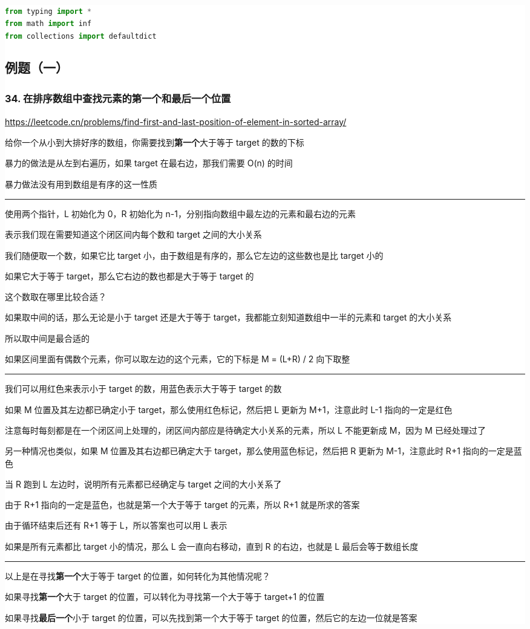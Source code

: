 ```python
from typing import *
from math import inf
from collections import defaultdict
```

## 例题（一）

### 34. 在排序数组中查找元素的第一个和最后一个位置

https://leetcode.cn/problems/find-first-and-last-position-of-element-in-sorted-array/

给你一个从小到大排好序的数组，你需要找到**第一个**大于等于 target 的数的下标

暴力的做法是从左到右遍历，如果 target 在最右边，那我们需要 O(n) 的时间

暴力做法没有用到数组是有序的这一性质

---

使用两个指针，L 初始化为 0，R 初始化为 n-1，分别指向数组中最左边的元素和最右边的元素

表示我们现在需要知道这个闭区间内每个数和 target 之间的大小关系

我们随便取一个数，如果它比 target 小，由于数组是有序的，那么它左边的这些数也是比 target 小的

如果它大于等于 target，那么它右边的数也都是大于等于 target 的

这个数取在哪里比较合适？

如果取中间的话，那么无论是小于 target 还是大于等于 target，我都能立刻知道数组中一半的元素和 target 的大小关系

所以取中间是最合适的

如果区间里面有偶数个元素，你可以取左边的这个元素，它的下标是 M = (L+R) / 2 向下取整

---

我们可以用红色来表示小于 target 的数，用蓝色表示大于等于 target 的数

如果 M 位置及其左边都已确定小于 target，那么使用红色标记，然后把 L 更新为 M+1，注意此时 L-1 指向的一定是红色

注意每时每刻都是在一个闭区间上处理的，闭区间内部应是待确定大小关系的元素，所以 L 不能更新成 M，因为 M 已经处理过了

另一种情况也类似，如果 M 位置及其右边都已确定大于 target，那么使用蓝色标记，然后把 R 更新为 M-1，注意此时 R+1 指向的一定是蓝色

当 R 跑到 L 左边时，说明所有元素都已经确定与 target 之间的大小关系了

由于 R+1 指向的一定是蓝色，也就是第一个大于等于 target 的元素，所以 R+1 就是所求的答案

由于循环结束后还有 R+1 等于 L，所以答案也可以用 L 表示

如果是所有元素都比 target 小的情况，那么 L 会一直向右移动，直到 R 的右边，也就是 L 最后会等于数组长度

---

以上是在寻找**第一个**大于等于 target 的位置，如何转化为其他情况呢？

如果寻找**第一个**大于 target 的位置，可以转化为寻找第一个大于等于 target+1 的位置

如果寻找**最后一个**小于 target 的位置，可以先找到第一个大于等于 target 的位置，然后它的左边一位就是答案
